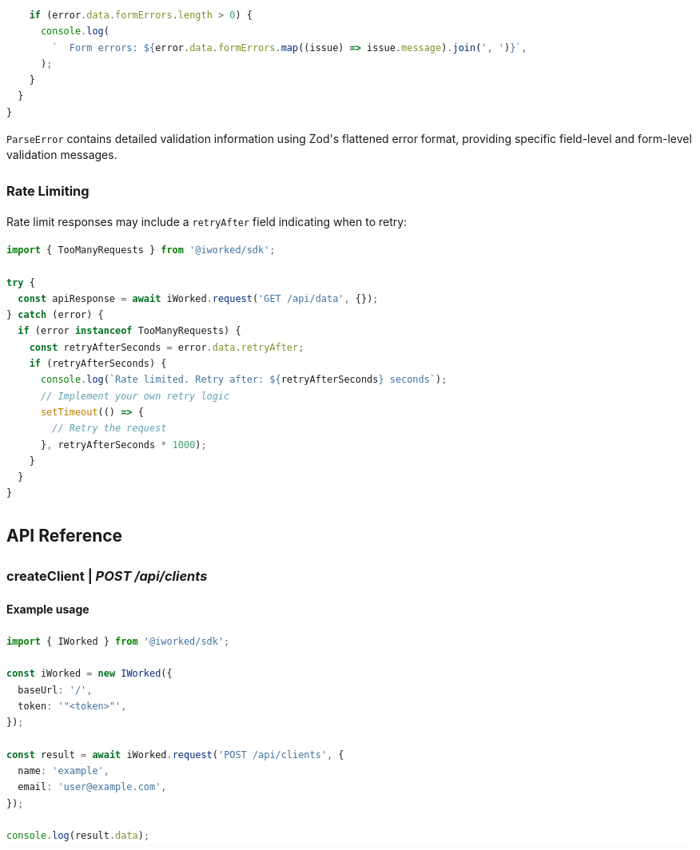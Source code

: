 ```typescript
    if (error.data.formErrors.length > 0) {
      console.log(
        `  Form errors: ${error.data.formErrors.map((issue) => issue.message).join(', ')}`,
      );
    }
  }
}
```

`ParseError` contains detailed validation information using Zod's flattened error format, providing specific field-level and form-level validation messages.

### Rate Limiting

Rate limit responses may include a `retryAfter` field indicating when to retry:

```typescript
import { TooManyRequests } from '@iworked/sdk';

try {
  const apiResponse = await iWorked.request('GET /api/data', {});
} catch (error) {
  if (error instanceof TooManyRequests) {
    const retryAfterSeconds = error.data.retryAfter;
    if (retryAfterSeconds) {
      console.log(`Rate limited. Retry after: ${retryAfterSeconds} seconds`);
      // Implement your own retry logic
      setTimeout(() => {
        // Retry the request
      }, retryAfterSeconds * 1000);
    }
  }
}
```

## API Reference

### createClient | _POST /api/clients_

#### Example usage

```typescript
import { IWorked } from '@iworked/sdk';

const iWorked = new IWorked({
  baseUrl: '/',
  token: '"<token>"',
});

const result = await iWorked.request('POST /api/clients', {
  name: 'example',
  email: 'user@example.com',
});

console.log(result.data);
```
